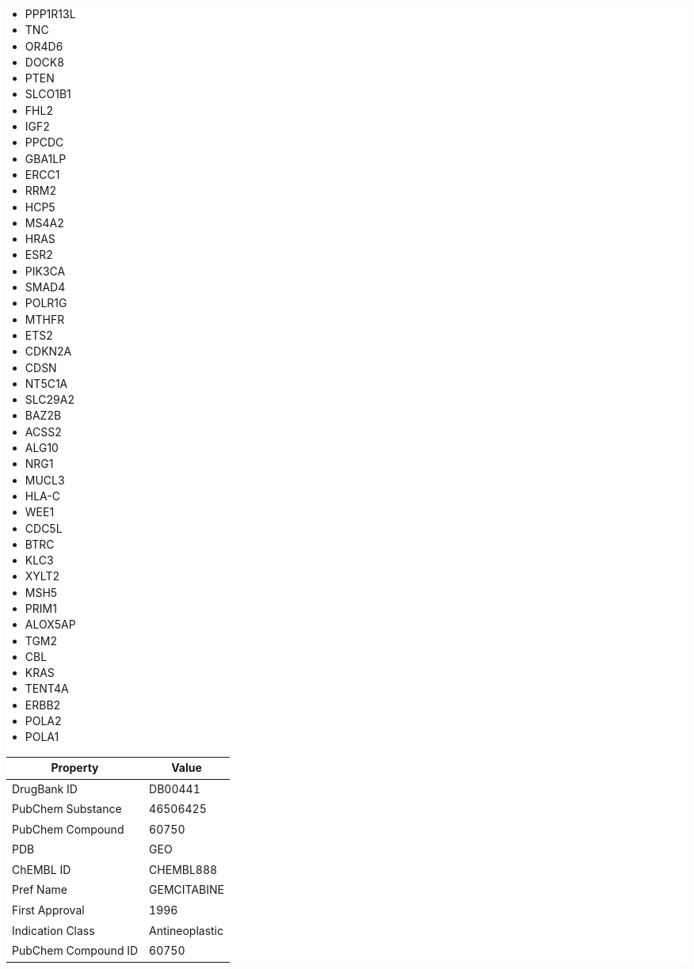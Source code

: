 - PPP1R13L
- TNC
- OR4D6
- DOCK8
- PTEN
- SLCO1B1
- FHL2
- IGF2
- PPCDC
- GBA1LP
- ERCC1
- RRM2
- HCP5
- MS4A2
- HRAS
- ESR2
- PIK3CA
- SMAD4
- POLR1G
- MTHFR
- ETS2
- CDKN2A
- CDSN
- NT5C1A
- SLC29A2
- BAZ2B
- ACSS2
- ALG10
- NRG1
- MUCL3
- HLA-C
- WEE1
- CDC5L
- BTRC
- KLC3
- XYLT2
- MSH5
- PRIM1
- ALOX5AP
- TGM2
- CBL
- KRAS
- TENT4A
- ERBB2
- POLA2
- POLA1

| Property            | Value               |
|---------------------|---------------------|
| DrugBank ID         | DB00441 |
| PubChem Substance   | 46506425 |
| PubChem Compound    | 60750 |
| PDB                 | GEO |
| ChEMBL ID           | CHEMBL888 |
| Pref Name           | GEMCITABINE |
| First Approval      | 1996 |
| Indication Class    | Antineoplastic |
| PubChem Compound ID | 60750 |